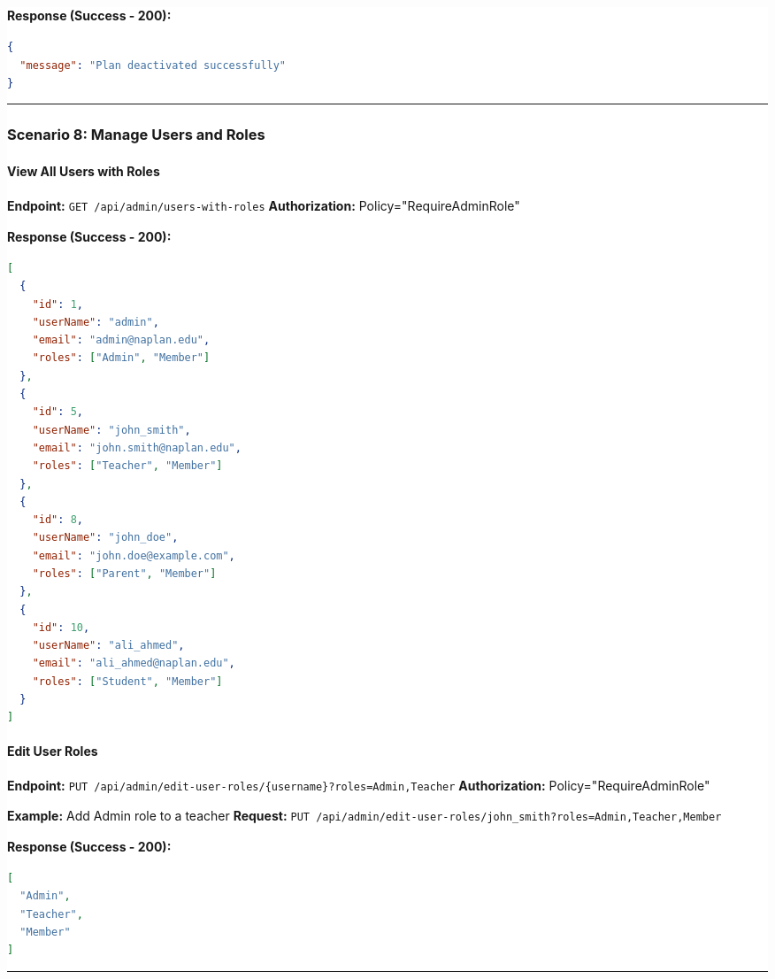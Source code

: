 **Response (Success - 200):**
```json
{
  "message": "Plan deactivated successfully"
}
```

---

### Scenario 8: Manage Users and Roles

#### View All Users with Roles
**Endpoint:** `GET /api/admin/users-with-roles`
**Authorization:** Policy="RequireAdminRole"

**Response (Success - 200):**
```json
[
  {
    "id": 1,
    "userName": "admin",
    "email": "admin@naplan.edu",
    "roles": ["Admin", "Member"]
  },
  {
    "id": 5,
    "userName": "john_smith",
    "email": "john.smith@naplan.edu",
    "roles": ["Teacher", "Member"]
  },
  {
    "id": 8,
    "userName": "john_doe",
    "email": "john.doe@example.com",
    "roles": ["Parent", "Member"]
  },
  {
    "id": 10,
    "userName": "ali_ahmed",
    "email": "ali_ahmed@naplan.edu",
    "roles": ["Student", "Member"]
  }
]
```

#### Edit User Roles
**Endpoint:** `PUT /api/admin/edit-user-roles/{username}?roles=Admin,Teacher`
**Authorization:** Policy="RequireAdminRole"

**Example:** Add Admin role to a teacher
**Request:** `PUT /api/admin/edit-user-roles/john_smith?roles=Admin,Teacher,Member`

**Response (Success - 200):**
```json
[
  "Admin",
  "Teacher",
  "Member"
]
```

---